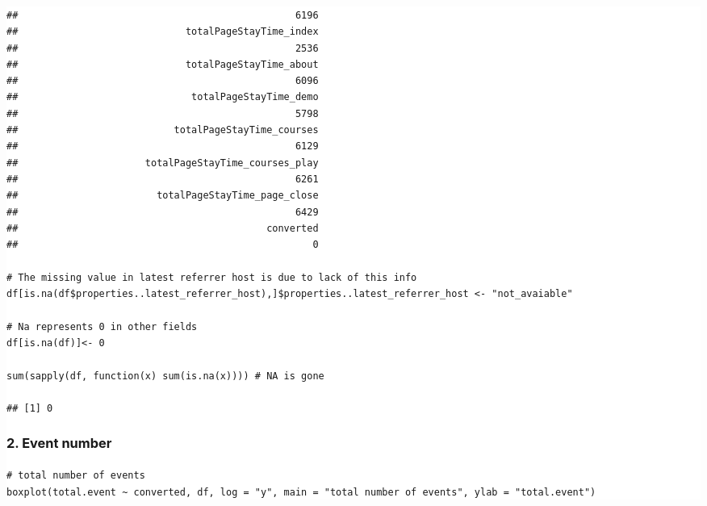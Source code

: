     ##                                                6196 
    ##                             totalPageStayTime_index 
    ##                                                2536 
    ##                             totalPageStayTime_about 
    ##                                                6096 
    ##                              totalPageStayTime_demo 
    ##                                                5798 
    ##                           totalPageStayTime_courses 
    ##                                                6129 
    ##                      totalPageStayTime_courses_play 
    ##                                                6261 
    ##                        totalPageStayTime_page_close 
    ##                                                6429 
    ##                                           converted 
    ##                                                   0

    # The missing value in latest referrer host is due to lack of this info
    df[is.na(df$properties..latest_referrer_host),]$properties..latest_referrer_host <- "not_avaiable"

    # Na represents 0 in other fields
    df[is.na(df)]<- 0

    sum(sapply(df, function(x) sum(is.na(x)))) # NA is gone

    ## [1] 0

### 2. Event number

    # total number of events 
    boxplot(total.event ~ converted, df, log = "y", main = "total number of events", ylab = "total.event")
